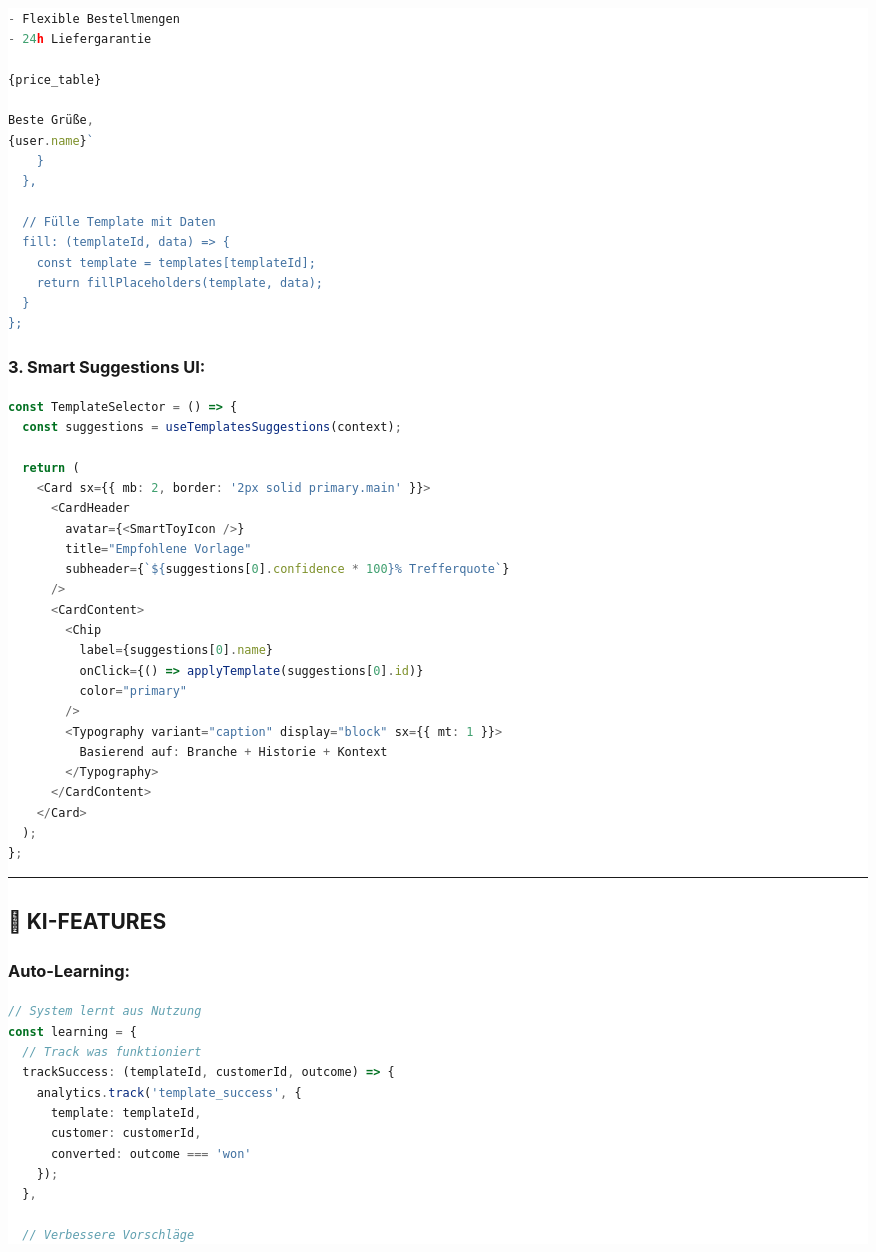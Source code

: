 ```typescript
- Flexible Bestellmengen
- 24h Liefergarantie

{price_table}

Beste Grüße,
{user.name}`
    }
  },
  
  // Fülle Template mit Daten
  fill: (templateId, data) => {
    const template = templates[templateId];
    return fillPlaceholders(template, data);
  }
};
```

### 3. **Smart Suggestions UI:**
```typescript
const TemplateSelector = () => {
  const suggestions = useTemplatesSuggestions(context);
  
  return (
    <Card sx={{ mb: 2, border: '2px solid primary.main' }}>
      <CardHeader 
        avatar={<SmartToyIcon />}
        title="Empfohlene Vorlage"
        subheader={`${suggestions[0].confidence * 100}% Trefferquote`}
      />
      <CardContent>
        <Chip 
          label={suggestions[0].name}
          onClick={() => applyTemplate(suggestions[0].id)}
          color="primary"
        />
        <Typography variant="caption" display="block" sx={{ mt: 1 }}>
          Basierend auf: Branche + Historie + Kontext
        </Typography>
      </CardContent>
    </Card>
  );
};
```

---

## 🤖 KI-FEATURES

### Auto-Learning:
```typescript
// System lernt aus Nutzung
const learning = {
  // Track was funktioniert
  trackSuccess: (templateId, customerId, outcome) => {
    analytics.track('template_success', {
      template: templateId,
      customer: customerId,
      converted: outcome === 'won'
    });
  },
  
  // Verbessere Vorschläge
```